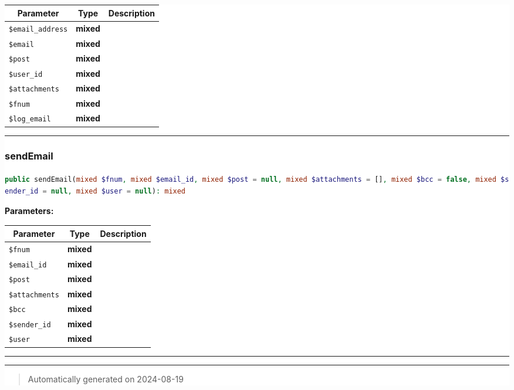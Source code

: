 | Parameter | Type | Description |
|-----------|------|-------------|
| `$email_address` | **mixed** |  |
| `$email` | **mixed** |  |
| `$post` | **mixed** |  |
| `$user_id` | **mixed** |  |
| `$attachments` | **mixed** |  |
| `$fnum` | **mixed** |  |
| `$log_email` | **mixed** |  |





***

### sendEmail



```php
public sendEmail(mixed $fnum, mixed $email_id, mixed $post = null, mixed $attachments = [], mixed $bcc = false, mixed $sender_id = null, mixed $user = null): mixed
```








**Parameters:**

| Parameter | Type | Description |
|-----------|------|-------------|
| `$fnum` | **mixed** |  |
| `$email_id` | **mixed** |  |
| `$post` | **mixed** |  |
| `$attachments` | **mixed** |  |
| `$bcc` | **mixed** |  |
| `$sender_id` | **mixed** |  |
| `$user` | **mixed** |  |





***


***
> Automatically generated on 2024-08-19
